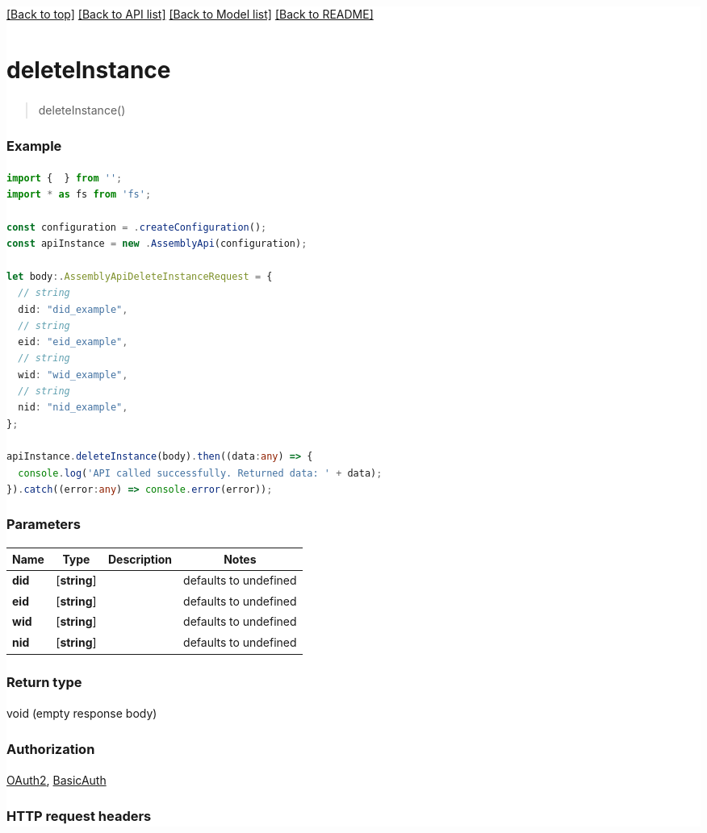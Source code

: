 [[Back to top]](#) [[Back to API list]](README.md#documentation-for-api-endpoints) [[Back to Model list]](README.md#documentation-for-models) [[Back to README]](README.md)

# **deleteInstance**
> deleteInstance()


### Example


```typescript
import {  } from '';
import * as fs from 'fs';

const configuration = .createConfiguration();
const apiInstance = new .AssemblyApi(configuration);

let body:.AssemblyApiDeleteInstanceRequest = {
  // string
  did: "did_example",
  // string
  eid: "eid_example",
  // string
  wid: "wid_example",
  // string
  nid: "nid_example",
};

apiInstance.deleteInstance(body).then((data:any) => {
  console.log('API called successfully. Returned data: ' + data);
}).catch((error:any) => console.error(error));
```


### Parameters

Name | Type | Description  | Notes
------------- | ------------- | ------------- | -------------
 **did** | [**string**] |  | defaults to undefined
 **eid** | [**string**] |  | defaults to undefined
 **wid** | [**string**] |  | defaults to undefined
 **nid** | [**string**] |  | defaults to undefined


### Return type

void (empty response body)

### Authorization

[OAuth2](README.md#OAuth2), [BasicAuth](README.md#BasicAuth)

### HTTP request headers
